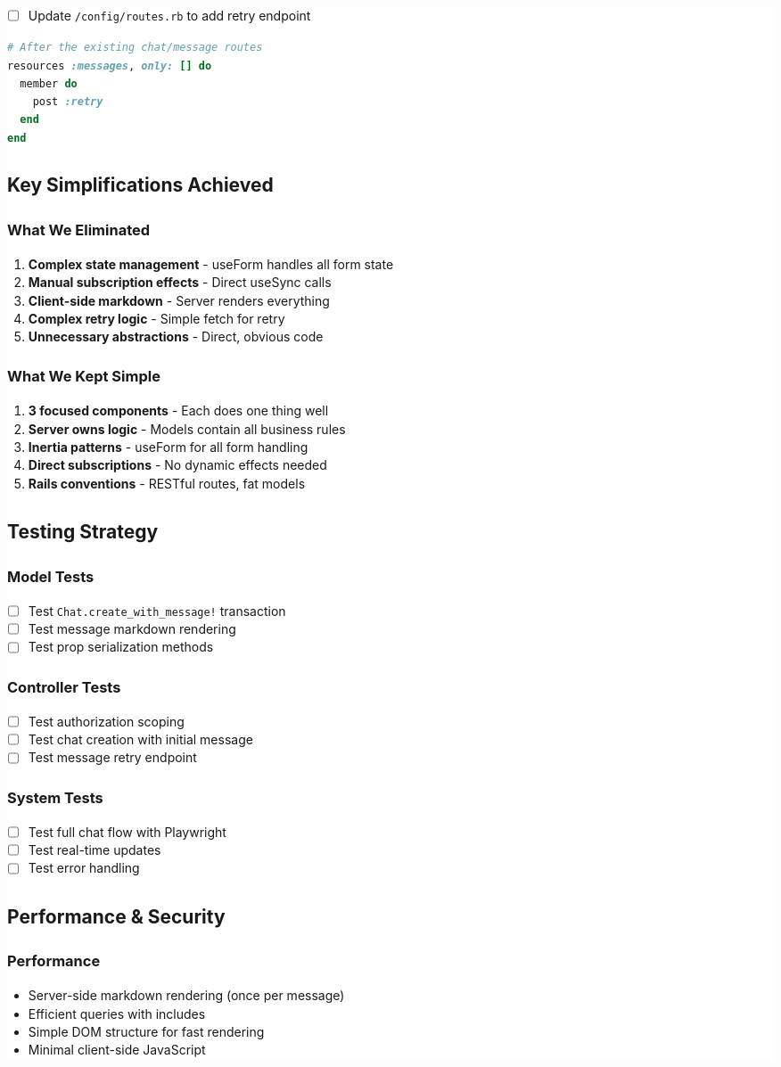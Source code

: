- [ ] Update `/config/routes.rb` to add retry endpoint
```ruby
# After the existing chat/message routes
resources :messages, only: [] do
  member do
    post :retry
  end
end
```

## Key Simplifications Achieved

### What We Eliminated
1. **Complex state management** - useForm handles all form state
2. **Manual subscription effects** - Direct useSync calls
3. **Client-side markdown** - Server renders everything
4. **Complex retry logic** - Simple fetch for retry
5. **Unnecessary abstractions** - Direct, obvious code

### What We Kept Simple
1. **3 focused components** - Each does one thing well
2. **Server owns logic** - Models contain all business rules
3. **Inertia patterns** - useForm for all form handling
4. **Direct subscriptions** - No dynamic effects needed
5. **Rails conventions** - RESTful routes, fat models

## Testing Strategy

### Model Tests
- [ ] Test `Chat.create_with_message!` transaction
- [ ] Test message markdown rendering
- [ ] Test prop serialization methods

### Controller Tests
- [ ] Test authorization scoping
- [ ] Test chat creation with initial message
- [ ] Test message retry endpoint

### System Tests
- [ ] Test full chat flow with Playwright
- [ ] Test real-time updates
- [ ] Test error handling

## Performance & Security

### Performance
- Server-side markdown rendering (once per message)
- Efficient queries with includes
- Simple DOM structure for fast rendering
- Minimal client-side JavaScript
